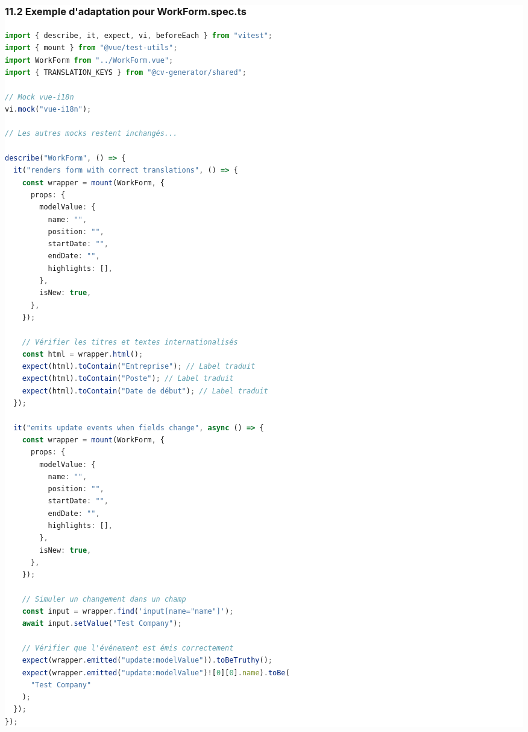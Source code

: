 
### 11.2 Exemple d'adaptation pour WorkForm.spec.ts

```typescript
import { describe, it, expect, vi, beforeEach } from "vitest";
import { mount } from "@vue/test-utils";
import WorkForm from "../WorkForm.vue";
import { TRANSLATION_KEYS } from "@cv-generator/shared";

// Mock vue-i18n
vi.mock("vue-i18n");

// Les autres mocks restent inchangés...

describe("WorkForm", () => {
  it("renders form with correct translations", () => {
    const wrapper = mount(WorkForm, {
      props: {
        modelValue: {
          name: "",
          position: "",
          startDate: "",
          endDate: "",
          highlights: [],
        },
        isNew: true,
      },
    });

    // Vérifier les titres et textes internationalisés
    const html = wrapper.html();
    expect(html).toContain("Entreprise"); // Label traduit
    expect(html).toContain("Poste"); // Label traduit
    expect(html).toContain("Date de début"); // Label traduit
  });

  it("emits update events when fields change", async () => {
    const wrapper = mount(WorkForm, {
      props: {
        modelValue: {
          name: "",
          position: "",
          startDate: "",
          endDate: "",
          highlights: [],
        },
        isNew: true,
      },
    });

    // Simuler un changement dans un champ
    const input = wrapper.find('input[name="name"]');
    await input.setValue("Test Company");

    // Vérifier que l'événement est émis correctement
    expect(wrapper.emitted("update:modelValue")).toBeTruthy();
    expect(wrapper.emitted("update:modelValue")![0][0].name).toBe(
      "Test Company"
    );
  });
});
```
